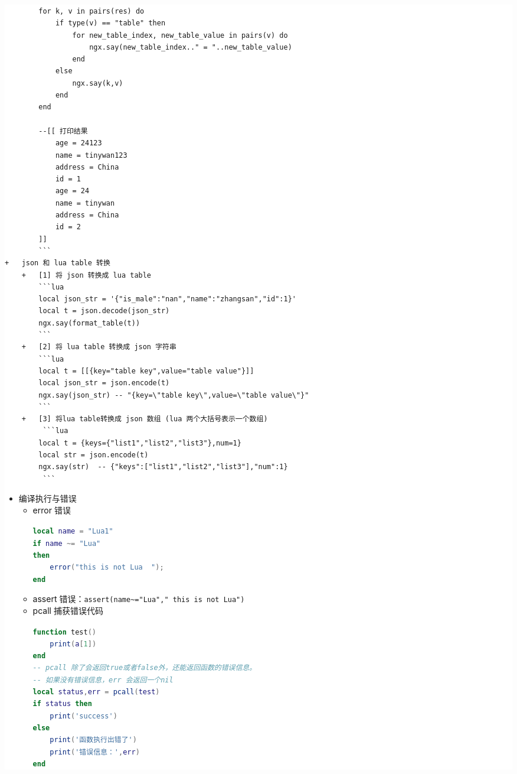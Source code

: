             for k, v in pairs(res) do
                if type(v) == "table" then
                    for new_table_index, new_table_value in pairs(v) do
                        ngx.say(new_table_index.." = "..new_table_value)
                    end
                else
                    ngx.say(k,v)
                end
            end

            --[[ 打印结果
                age = 24123
                name = tinywan123
                address = China
                id = 1
                age = 24
                name = tinywan
                address = China
                id = 2 
            ]]
            ```
    +   json 和 lua table 转换
        +   [1] 将 json 转换成 lua table  
            ```lua
            local json_str = '{"is_male":"nan","name":"zhangsan","id":1}'
            local t = json.decode(json_str)
            ngx.say(format_table(t))
            ```      
        +   [2] 将 lua table 转换成 json 字符串
            ```lua
            local t = [[{key="table key",value="table value"}]]
            local json_str = json.encode(t)
            ngx.say(json_str) -- "{key=\"table key\",value=\"table value\"}"
            ```   
        +   [3] 将lua table转换成 json 数组 (lua 两个大括号表示一个数组)  
             ```lua
            local t = {keys={"list1","list2","list3"},num=1}
            local str = json.encode(t)
            ngx.say(str)  -- {"keys":["list1","list2","list3"],"num":1}
             ```   
+   编译执行与错误
    +   error 错误     
        ```lua
        local name = "Lua1"
        if name ~= "Lua"
        then
            error("this is not Lua  ");
        end
        ```
    +   assert 错误：`assert(name~="Lua"," this is not Lua")`       
    +   pcall 捕获错误代码
        ```lua
        function test()
            print(a[1])
        end
        -- pcall 除了会返回true或者false外，还能返回函数的错误信息。
        -- 如果没有错误信息，err 会返回一个nil
        local status,err = pcall(test)
        if status then
            print('success')
        else
            print('函数执行出错了')
            print('错误信息：',err)
        end